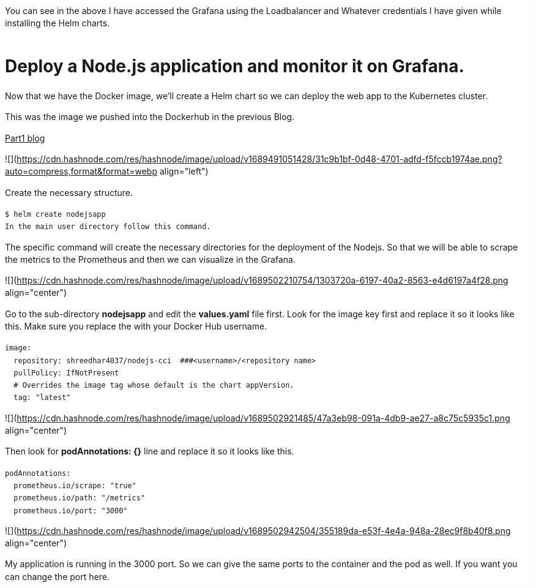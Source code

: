 You can see in the above I have accessed the Grafana using the Loadbalancer and Whatever credentials I have given while installing the Helm charts.

# **Deploy a Node.js application and monitor it on Grafana.**

Now that we have the Docker image, we’ll create a Helm chart so we can deploy the web app to the Kubernetes cluster.

This was the image we pushed into the Dockerhub in the previous Blog.

[Part1 blog](https://shreedhar1998.hashnode.dev/part-1-simplified-dependency-for-eks-cluster-observability-stack-and-dockerizing-the-nodejs-application)

![](https://cdn.hashnode.com/res/hashnode/image/upload/v1689491051428/31c9b1bf-0d48-4701-adfd-f5fccb1974ae.png?auto=compress,format&format=webp align="left")

Create the necessary structure.

```plaintext
$ helm create nodejsapp
In the main user directory follow this command. 
```

The specific command will create the necessary directories for the deployment of the Nodejs. So that we will be able to scrape the metrics to the Prometheus and then we can visualize in the Grafana.

![](https://cdn.hashnode.com/res/hashnode/image/upload/v1689502210754/1303720a-6197-40a2-8563-e4d6197a4f28.png align="center")

Go to the sub-directory **nodejsapp** and edit the **values.yaml** file first. Look for the image key first and replace it so it looks like this. Make sure you replace the with your Docker Hub username.

```plaintext
image:
  repository: shreedhar4037/nodejs-cci  ###<username>/<repository name>
  pullPolicy: IfNotPresent
  # Overrides the image tag whose default is the chart appVersion.
  tag: "latest"
```

![](https://cdn.hashnode.com/res/hashnode/image/upload/v1689502921485/47a3eb98-091a-4db9-ae27-a8c75c5935c1.png align="center")

Then look for **podAnnotations: {}** line and replace it so it looks like this.

```plaintext
podAnnotations:
  prometheus.io/scrape: "true"
  prometheus.io/path: "/metrics"
  prometheus.io/port: "3000"
```

![](https://cdn.hashnode.com/res/hashnode/image/upload/v1689502942504/355189da-e53f-4e4a-948a-28ec9f8b40f8.png align="center")

My application is running in the 3000 port. So we can give the same ports to the container and the pod as well. If you want you can change the port here.
